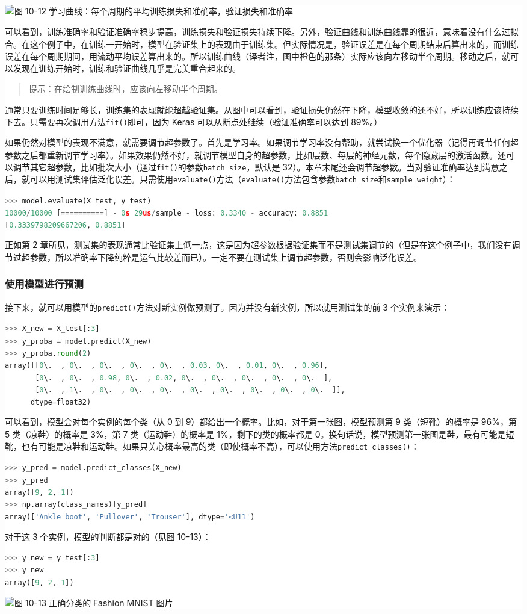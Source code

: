 ![](img/55b6511bc922891b4ac2d7e8775cdbe7.png)图 10-12 学习曲线：每个周期的平均训练损失和准确率，验证损失和准确率

可以看到，训练准确率和验证准确率稳步提高，训练损失和验证损失持续下降。另外，验证曲线和训练曲线靠的很近，意味着没有什么过拟合。在这个例子中，在训练一开始时，模型在验证集上的表现由于训练集。但实际情况是，验证误差是在每个周期结束后算出来的，而训练误差在每个周期期间，用流动平均误差算出来的。所以训练曲线（译者注，图中橙色的那条）实际应该向左移动半个周期。移动之后，就可以发现在训练开始时，训练和验证曲线几乎是完美重合起来的。

> 提示：在绘制训练曲线时，应该向左移动半个周期。

通常只要训练时间足够长，训练集的表现就能超越验证集。从图中可以看到，验证损失仍然在下降，模型收敛的还不好，所以训练应该持续下去。只需要再次调用方法`fit()`即可，因为 Keras 可以从断点处继续（验证准确率可以达到 89%。）

如果仍然对模型的表现不满意，就需要调节超参数了。首先是学习率。如果调节学习率没有帮助，就尝试换一个优化器（记得再调节任何超参数之后都重新调节学习率）。如果效果仍然不好，就调节模型自身的超参数，比如层数、每层的神经元数，每个隐藏层的激活函数。还可以调节其它超参数，比如批次大小（通过`fit()`的参数`batch_size`，默认是 32）。本章末尾还会调节超参数。当对验证准确率达到满意之后，就可以用测试集评估泛化误差。只需使用`evaluate()`方法（`evaluate()`方法包含参数`batch_size`和`sample_weight`）：

```py
>>> model.evaluate(X_test, y_test)
10000/10000 [==========] - 0s 29us/sample - loss: 0.3340 - accuracy: 0.8851
[0.3339798209667206, 0.8851] 
```

正如第 2 章所见，测试集的表现通常比验证集上低一点，这是因为超参数根据验证集而不是测试集调节的（但是在这个例子中，我们没有调节过超参数，所以准确率下降纯粹是运气比较差而已）。一定不要在测试集上调节超参数，否则会影响泛化误差。

### 使用模型进行预测

接下来，就可以用模型的`predict()`方法对新实例做预测了。因为并没有新实例，所以就用测试集的前 3 个实例来演示：

```py
>>> X_new = X_test[:3]
>>> y_proba = model.predict(X_new)
>>> y_proba.round(2)
array([[0\.  , 0\.  , 0\.  , 0\.  , 0\.  , 0.03, 0\.  , 0.01, 0\.  , 0.96],
       [0\.  , 0\.  , 0.98, 0\.  , 0.02, 0\.  , 0\.  , 0\.  , 0\.  , 0\.  ],
       [0\.  , 1\.  , 0\.  , 0\.  , 0\.  , 0\.  , 0\.  , 0\.  , 0\.  , 0\.  ]],
      dtype=float32) 
```

可以看到，模型会对每个实例的每个类（从 0 到 9）都给出一个概率。比如，对于第一张图，模型预测第 9 类（短靴）的概率是 96%，第 5 类（凉鞋）的概率是 3%，第 7 类（运动鞋）的概率是 1%，剩下的类的概率都是 0。换句话说，模型预测第一张图是鞋，最有可能是短靴，也有可能是凉鞋和运动鞋。如果只关心概率最高的类（即使概率不高），可以使用方法`predict_classes()`：

```py
>>> y_pred = model.predict_classes(X_new)
>>> y_pred
array([9, 2, 1])
>>> np.array(class_names)[y_pred]
array(['Ankle boot', 'Pullover', 'Trouser'], dtype='<U11') 
```

对于这 3 个实例，模型的判断都是对的（见图 10-13）：

```py
>>> y_new = y_test[:3]
>>> y_new
array([9, 2, 1]) 
```

![](img/0d1080f9485fe42c2bf86d1f9e0e2b66.png)图 10-13 正确分类的 Fashion MNIST 图片
